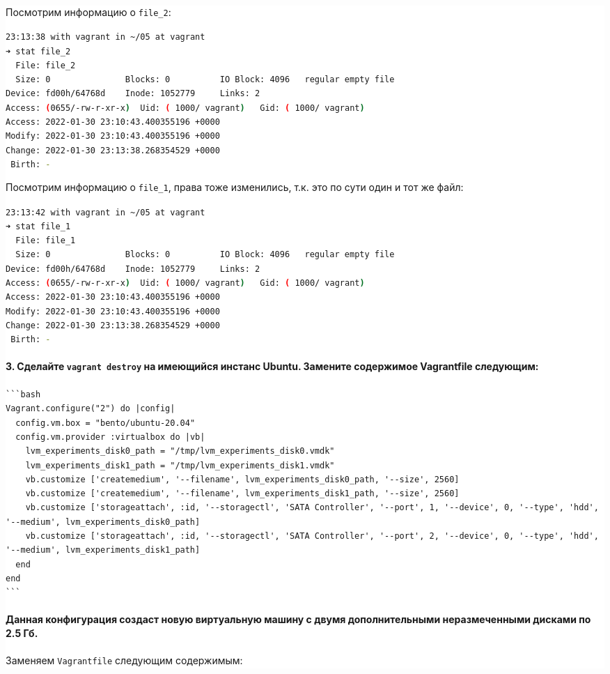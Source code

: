 Посмотрим информацию о `file_2`:

```bash
23:13:38 with vagrant in ~/05 at vagrant
➜ stat file_2
  File: file_2
  Size: 0               Blocks: 0          IO Block: 4096   regular empty file
Device: fd00h/64768d    Inode: 1052779     Links: 2
Access: (0655/-rw-r-xr-x)  Uid: ( 1000/ vagrant)   Gid: ( 1000/ vagrant)
Access: 2022-01-30 23:10:43.400355196 +0000
Modify: 2022-01-30 23:10:43.400355196 +0000
Change: 2022-01-30 23:13:38.268354529 +0000
 Birth: -
```

Посмотрим информацию о `file_1`, права тоже изменились, т.к. это по сути один и тот же файл:

```bash
23:13:42 with vagrant in ~/05 at vagrant
➜ stat file_1
  File: file_1
  Size: 0               Blocks: 0          IO Block: 4096   regular empty file
Device: fd00h/64768d    Inode: 1052779     Links: 2
Access: (0655/-rw-r-xr-x)  Uid: ( 1000/ vagrant)   Gid: ( 1000/ vagrant)
Access: 2022-01-30 23:10:43.400355196 +0000
Modify: 2022-01-30 23:10:43.400355196 +0000
Change: 2022-01-30 23:13:38.268354529 +0000
 Birth: -
 ```


#### 3. Сделайте `vagrant destroy` на имеющийся инстанс Ubuntu. Замените содержимое Vagrantfile следующим:

    ```bash
    Vagrant.configure("2") do |config|
      config.vm.box = "bento/ubuntu-20.04"
      config.vm.provider :virtualbox do |vb|
        lvm_experiments_disk0_path = "/tmp/lvm_experiments_disk0.vmdk"
        lvm_experiments_disk1_path = "/tmp/lvm_experiments_disk1.vmdk"
        vb.customize ['createmedium', '--filename', lvm_experiments_disk0_path, '--size', 2560]
        vb.customize ['createmedium', '--filename', lvm_experiments_disk1_path, '--size', 2560]
        vb.customize ['storageattach', :id, '--storagectl', 'SATA Controller', '--port', 1, '--device', 0, '--type', 'hdd', '--medium', lvm_experiments_disk0_path]
        vb.customize ['storageattach', :id, '--storagectl', 'SATA Controller', '--port', 2, '--device', 0, '--type', 'hdd', '--medium', lvm_experiments_disk1_path]
      end
    end
    ```

#### Данная конфигурация создаст новую виртуальную машину с двумя дополнительными неразмеченными дисками по 2.5 Гб.

Заменяем `Vagrantfile` следующим содержимым:
